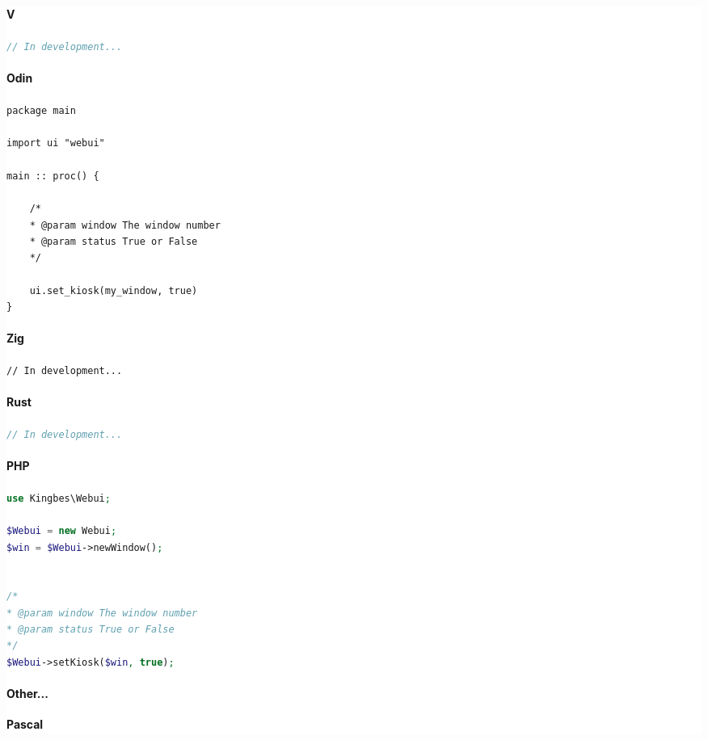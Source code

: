#### **V**

```v
// In development...
```

#### **Odin**

```odin
package main

import ui "webui"

main :: proc() {

    /*
    * @param window The window number
    * @param status True or False
    */

    ui.set_kiosk(my_window, true)
}
```

#### **Zig**

```zig
// In development...
```

#### **Rust**

```rust
// In development...
```

#### **PHP**

```php
use Kingbes\Webui;

$Webui = new Webui;
$win = $Webui->newWindow();


/*
* @param window The window number
* @param status True or False
*/
$Webui->setKiosk($win, true);
```

#### **Other...**

**Pascal**
